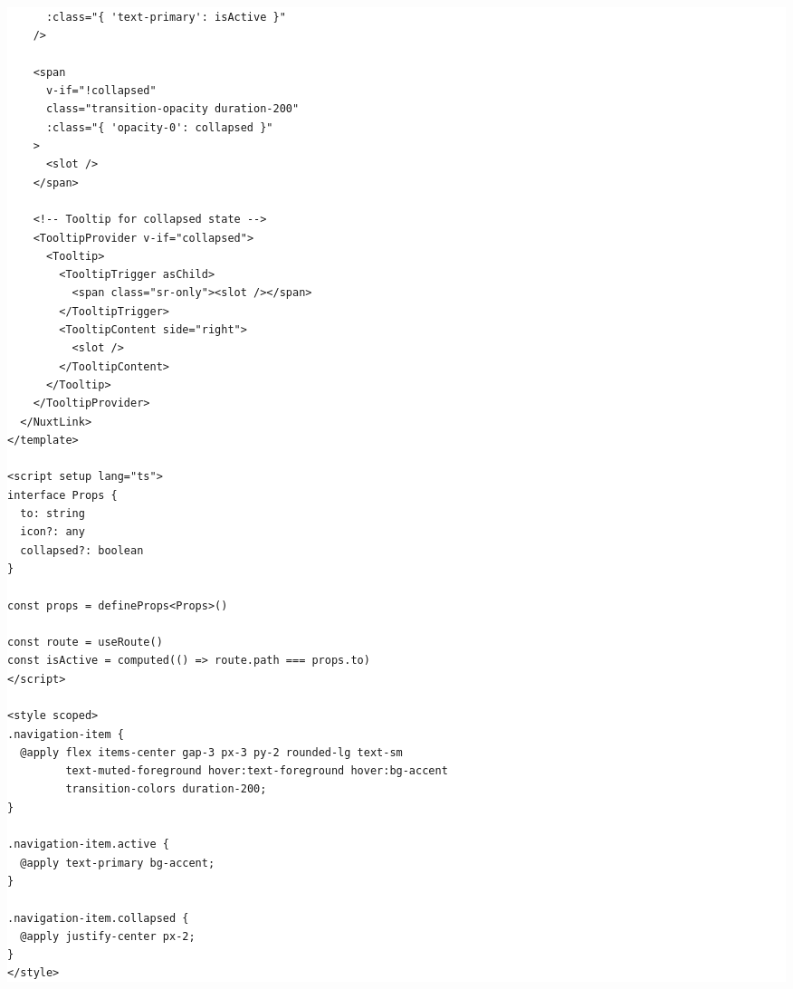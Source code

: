```vue
      :class="{ 'text-primary': isActive }"
    />
    
    <span
      v-if="!collapsed"
      class="transition-opacity duration-200"
      :class="{ 'opacity-0': collapsed }"
    >
      <slot />
    </span>
    
    <!-- Tooltip for collapsed state -->
    <TooltipProvider v-if="collapsed">
      <Tooltip>
        <TooltipTrigger asChild>
          <span class="sr-only"><slot /></span>
        </TooltipTrigger>
        <TooltipContent side="right">
          <slot />
        </TooltipContent>
      </Tooltip>
    </TooltipProvider>
  </NuxtLink>
</template>

<script setup lang="ts">
interface Props {
  to: string
  icon?: any
  collapsed?: boolean
}

const props = defineProps<Props>()

const route = useRoute()
const isActive = computed(() => route.path === props.to)
</script>

<style scoped>
.navigation-item {
  @apply flex items-center gap-3 px-3 py-2 rounded-lg text-sm
         text-muted-foreground hover:text-foreground hover:bg-accent
         transition-colors duration-200;
}

.navigation-item.active {
  @apply text-primary bg-accent;
}

.navigation-item.collapsed {
  @apply justify-center px-2;
}
</style>
```
